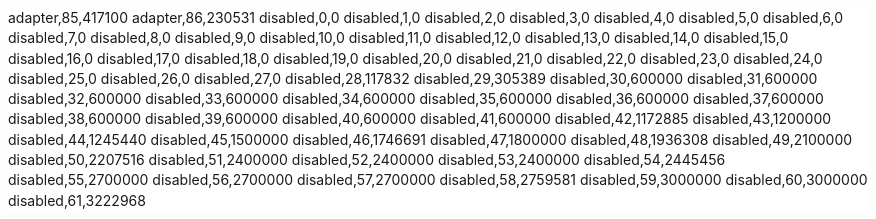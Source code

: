 adapter,85,417100
adapter,86,230531
disabled,0,0
disabled,1,0
disabled,2,0
disabled,3,0
disabled,4,0
disabled,5,0
disabled,6,0
disabled,7,0
disabled,8,0
disabled,9,0
disabled,10,0
disabled,11,0
disabled,12,0
disabled,13,0
disabled,14,0
disabled,15,0
disabled,16,0
disabled,17,0
disabled,18,0
disabled,19,0
disabled,20,0
disabled,21,0
disabled,22,0
disabled,23,0
disabled,24,0
disabled,25,0
disabled,26,0
disabled,27,0
disabled,28,117832
disabled,29,305389
disabled,30,600000
disabled,31,600000
disabled,32,600000
disabled,33,600000
disabled,34,600000
disabled,35,600000
disabled,36,600000
disabled,37,600000
disabled,38,600000
disabled,39,600000
disabled,40,600000
disabled,41,600000
disabled,42,1172885
disabled,43,1200000
disabled,44,1245440
disabled,45,1500000
disabled,46,1746691
disabled,47,1800000
disabled,48,1936308
disabled,49,2100000
disabled,50,2207516
disabled,51,2400000
disabled,52,2400000
disabled,53,2400000
disabled,54,2445456
disabled,55,2700000
disabled,56,2700000
disabled,57,2700000
disabled,58,2759581
disabled,59,3000000
disabled,60,3000000
disabled,61,3222968